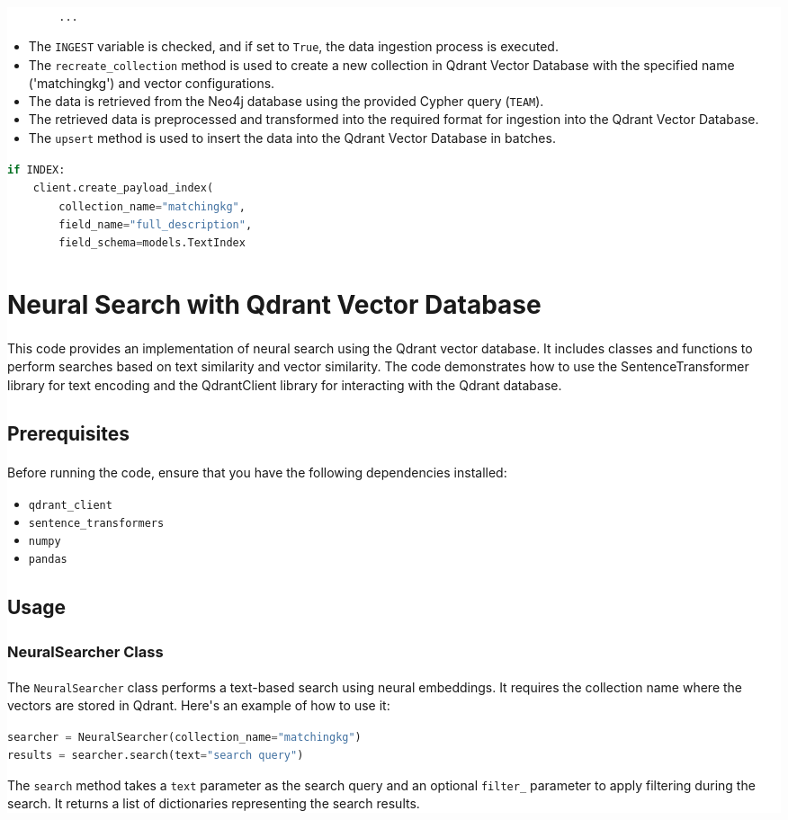 ```python
        ...

```

- The `INGEST` variable is checked, and if set to `True`, the data ingestion process is executed.
- The `recreate_collection` method is used to create a new collection in Qdrant Vector Database with the specified name ('matchingkg') and vector configurations.
- The data is retrieved from the Neo4j database using the provided Cypher query (`TEAM`).
- The retrieved data is preprocessed and transformed into the required format for ingestion into the Qdrant Vector Database.
- The `upsert` method is used to insert the data into the Qdrant Vector Database in batches.

```python
if INDEX:
    client.create_payload_index(
        collection_name="matchingkg",
        field_name="full_description",
        field_schema=models.TextIndex
```



# Neural Search with Qdrant Vector Database

This code provides an implementation of neural search using the Qdrant vector database. It includes classes and functions to perform searches based on text similarity and vector similarity. The code demonstrates how to use the SentenceTransformer library for text encoding and the QdrantClient library for interacting with the Qdrant database.

## Prerequisites

Before running the code, ensure that you have the following dependencies installed:

- `qdrant_client`
- `sentence_transformers`
- `numpy`
- `pandas`

## Usage

### NeuralSearcher Class

The `NeuralSearcher` class performs a text-based search using neural embeddings. It requires the collection name where the vectors are stored in Qdrant. Here's an example of how to use it:

```python
searcher = NeuralSearcher(collection_name="matchingkg")
results = searcher.search(text="search query")
```

The `search` method takes a `text` parameter as the search query and an optional `filter_` parameter to apply filtering during the search. It returns a list of dictionaries representing the search results.
